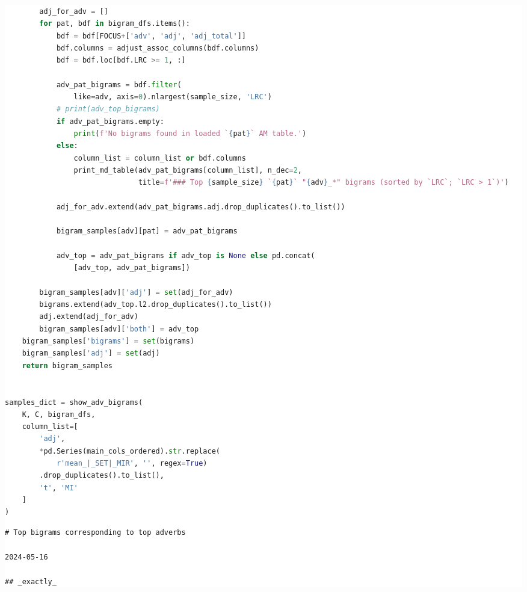 ```python
        adj_for_adv = []
        for pat, bdf in bigram_dfs.items():
            bdf = bdf[FOCUS+['adv', 'adj', 'adj_total']]
            bdf.columns = adjust_assoc_columns(bdf.columns)
            bdf = bdf.loc[bdf.LRC >= 1, :]

            adv_pat_bigrams = bdf.filter(
                like=adv, axis=0).nlargest(sample_size, 'LRC')
            # print(adv_top_bigrams)
            if adv_pat_bigrams.empty:
                print(f'No bigrams found in loaded `{pat}` AM table.')
            else:
                column_list = column_list or bdf.columns
                print_md_table(adv_pat_bigrams[column_list], n_dec=2,
                               title=f'### Top {sample_size} `{pat}` "{adv}_*" bigrams (sorted by `LRC`; `LRC > 1`)')

            adj_for_adv.extend(adv_pat_bigrams.adj.drop_duplicates().to_list())

            bigram_samples[adv][pat] = adv_pat_bigrams

            adv_top = adv_pat_bigrams if adv_top is None else pd.concat(
                [adv_top, adv_pat_bigrams])

        bigram_samples[adv]['adj'] = set(adj_for_adv)
        bigrams.extend(adv_top.l2.drop_duplicates().to_list())
        adj.extend(adj_for_adv)
        bigram_samples[adv]['both'] = adv_top
    bigram_samples['bigrams'] = set(bigrams)
    bigram_samples['adj'] = set(adj)
    return bigram_samples


samples_dict = show_adv_bigrams(
    K, C, bigram_dfs,
    column_list=[
        'adj',
        *pd.Series(main_cols_ordered).str.replace(
            r'mean_|_SET|_MIR', '', regex=True)
        .drop_duplicates().to_list(),
        't', 'MI'
    ]
)
```

    # Top bigrams corresponding to top adverbs
    
    2024-05-16
    
    ## _exactly_
    